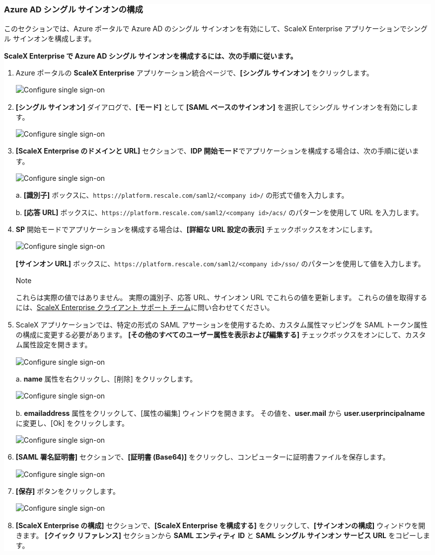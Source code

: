 ### <a name="configuring-azure-ad-single-sign-on"></a>Azure AD シングル サインオンの構成

このセクションでは、Azure ポータルで Azure AD のシングル サインオンを有効にして、ScaleX Enterprise アプリケーションでシングル サインオンを構成します。

**ScaleX Enterprise で Azure AD シングル サインオンを構成するには、次の手順に従います。**

1. Azure ポータルの **ScaleX Enterprise** アプリケーション統合ページで、**[シングル サインオン]** をクリックします。

    ![Configure single sign-on][4]

1. **[シングル サインオン]** ダイアログで、**[モード]** として **[SAML ベースのサインオン]** を選択してシングル サインオンを有効にします。
 
    ![Configure single sign-on](./media/scalexenterprise-tutorial/tutorial_scalexenterprise_samlbase.png)

1. **[ScaleX Enterprise のドメインと URL]** セクションで、**IDP 開始モード**でアプリケーションを構成する場合は、次の手順に従います。

    ![Configure single sign-on](./media/scalexenterprise-tutorial/tutorial_scalexenterprise_url1.png)

    a. **[識別子]** ボックスに、`https://platform.rescale.com/saml2/<company id>/` の形式で値を入力します。

    b. **[応答 URL]** ボックスに、`https://platform.rescale.com/saml2/<company id>/acs/` のパターンを使用して URL を入力します。

1. **SP** 開始モードでアプリケーションを構成する場合は、**[詳細な URL 設定の表示]** チェックボックスをオンにします。

    ![Configure single sign-on](./media/scalexenterprise-tutorial/tutorial_scalexenterprise_url2.png)

    **[サインオン URL]** ボックスに、`https://platform.rescale.com/saml2/<company id>/sso/` のパターンを使用して値を入力します。
     
    > [!NOTE] 
    > これらは実際の値ではありません。 実際の識別子、応答 URL、サインオン URL でこれらの値を更新します。 これらの値を取得するには、[ScaleX Enterprise クライアント サポート チーム](http://info.rescale.com/contact_sales)に問い合わせてください。 

1. ScaleX アプリケーションでは、特定の形式の SAML アサーションを使用するため、カスタム属性マッピングを SAML トークン属性の構成に変更する必要があります。 **[その他のすべてのユーザー属性を表示および編集する]** チェックボックスをオンにして、カスタム属性設定を開きます。

    ![Configure single sign-on](./media/scalexenterprise-tutorial/scalex_attributes.png)
    
    a. **name**  属性を右クリックし、[削除] をクリックします。

    ![Configure single sign-on](./media/scalexenterprise-tutorial/delete_attribute_name.png)

    b. **emailaddress** 属性をクリックして、[属性の編集] ウィンドウを開きます。 その値を、**user.mail** から **user.userprincipalname** に変更し、[Ok] をクリックします。

    ![Configure single sign-on](./media/scalexenterprise-tutorial/edit_email_attribute.png) 
    
1. **[SAML 署名証明書]** セクションで、**[証明書 (Base64)]** をクリックし、コンピューターに証明書ファイルを保存します。

    ![Configure single sign-on](./media/scalexenterprise-tutorial/tutorial_scalexenterprise_certificate.png) 

1. **[保存]** ボタンをクリックします。

    ![Configure single sign-on](./media/scalexenterprise-tutorial/tutorial_general_400.png)
    
1. **[ScaleX Enterprise の構成]** セクションで、**[ScaleX Enterprise を構成する]** をクリックして、**[サインオンの構成]** ウィンドウを開きます。 **[クイック リファレンス]** セクションから **SAML エンティティ ID** と **SAML シングル サインオン サービス URL** をコピーします。


[1]: ./media/scalexenterprise-tutorial/tutorial_general_01.png
[2]: ./media/scalexenterprise-tutorial/tutorial_general_02.png
[3]: ./media/scalexenterprise-tutorial/tutorial_general_03.png
[4]: ./media/scalexenterprise-tutorial/tutorial_general_04.png
[100]: ./media/scalexenterprise-tutorial/tutorial_general_100.png
[200]: ./media/scalexenterprise-tutorial/tutorial_general_200.png
[201]: ./media/scalexenterprise-tutorial/tutorial_general_201.png
[202]: ./media/scalexenterprise-tutorial/tutorial_general_202.png
[203]: ./media/scalexenterprise-tutorial/tutorial_general_203.png